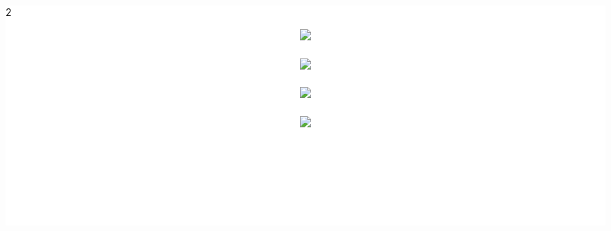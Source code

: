 2</div><div class="separator" style="clear: both; text-align: center;"><a href="https://blogger.googleusercontent.com/img/b/R29vZ2xl/AVvXsEgjGoen06LFhwkXlv1lRTumohMIFVW-93CjK_LE1Yhd3nzJL2zUT9SJ36gjWSGQ2AJw7yw7aMJDK2cDBZv2qMds-hm3SOGUqaf3Dz_lfH51j3TnvGIKD58DkFQJ3V-__H0qqfnVRqNlk4D21VIzZ0U78wL3hxNaQ2kkBfXiAfU_l0NFxB3k1YfCgxczfw/s2339/Untitled_09082022_170145-11.png" style="margin-left: 1em; margin-right: 1em;"><img border="0" data-original-height="2339" data-original-width="1653" src="https://blogger.googleusercontent.com/img/b/R29vZ2xl/AVvXsEgjGoen06LFhwkXlv1lRTumohMIFVW-93CjK_LE1Yhd3nzJL2zUT9SJ36gjWSGQ2AJw7yw7aMJDK2cDBZv2qMds-hm3SOGUqaf3Dz_lfH51j3TnvGIKD58DkFQJ3V-__H0qqfnVRqNlk4D21VIzZ0U78wL3hxNaQ2kkBfXiAfU_l0NFxB3k1YfCgxczfw/s320/Untitled_09082022_170145-11.png" width="226" /></a></div><br /><div class="separator" style="clear: both; text-align: center;"><a href="https://blogger.googleusercontent.com/img/b/R29vZ2xl/AVvXsEjrQACm6jUt6hGnxkG8YBJuM-JTTeRLyKbGa6Ek1F6xJs-atVCkoIMiDu1BfpiQPI3vN8DedkedjOgqvVp1an1MLI_HKbBnubo12jQGo212k6DmACp905RhdRHyF-YM98m5V3cnhwoTgkucYL_FvJlS-f2NoAbCKFtYbGbfIJ4WVAdlD_YI1jqLezXDuQ/s2339/Untitled_09082022_170145-12.png" style="margin-left: 1em; margin-right: 1em;"><img border="0" data-original-height="2339" data-original-width="1653" src="https://blogger.googleusercontent.com/img/b/R29vZ2xl/AVvXsEjrQACm6jUt6hGnxkG8YBJuM-JTTeRLyKbGa6Ek1F6xJs-atVCkoIMiDu1BfpiQPI3vN8DedkedjOgqvVp1an1MLI_HKbBnubo12jQGo212k6DmACp905RhdRHyF-YM98m5V3cnhwoTgkucYL_FvJlS-f2NoAbCKFtYbGbfIJ4WVAdlD_YI1jqLezXDuQ/s320/Untitled_09082022_170145-12.png" width="226" /></a></div><br /><div class="separator" style="clear: both; text-align: center;"><a href="https://blogger.googleusercontent.com/img/b/R29vZ2xl/AVvXsEhtt7CFhFqJJ_NuTNzjqoiD5pS4_HjWIiU_z04qU1OvKwiY53wYoUnzE49W2Go2IaXxjZyRymHBMg_lkJtKrc_Rg5zQ4urNEEBMCq_RTjykpkbx1b_uncQ8J0PoSLoFpWK8jp7OinP7ru6K7m6iZjhOqns-x8rkknEvPW-itM94a8HfpEy5vYu3Er0prg/s2339/Untitled_09082022_170145-13.png" style="margin-left: 1em; margin-right: 1em;"><img border="0" data-original-height="2339" data-original-width="1653" src="https://blogger.googleusercontent.com/img/b/R29vZ2xl/AVvXsEhtt7CFhFqJJ_NuTNzjqoiD5pS4_HjWIiU_z04qU1OvKwiY53wYoUnzE49W2Go2IaXxjZyRymHBMg_lkJtKrc_Rg5zQ4urNEEBMCq_RTjykpkbx1b_uncQ8J0PoSLoFpWK8jp7OinP7ru6K7m6iZjhOqns-x8rkknEvPW-itM94a8HfpEy5vYu3Er0prg/s320/Untitled_09082022_170145-13.png" width="226" /></a></div><br /><div class="separator" style="clear: both; text-align: center;"><a href="https://blogger.googleusercontent.com/img/b/R29vZ2xl/AVvXsEieLiM7JXVML9IPezN6rsvnNuCiIICY374nYgx5lCQStuH7kzcW67z62MyHM7KF2RDDdbZ_iEgJHTZHgokUzygrgOnxHPlbnhcZlkAJx3CUSXGo5yl2bA5EvHCjO27l0ccFSGheNBhqrt7zufNCV4v23I5SPI6CIZSRiSybHinWTjEUTKCbAwndoTFYUQ/s2339/Untitled_09082022_170145-14.png" style="margin-left: 1em; margin-right: 1em;"><img border="0" data-original-height="2339" data-original-width="1653" src="https://blogger.googleusercontent.com/img/b/R29vZ2xl/AVvXsEieLiM7JXVML9IPezN6rsvnNuCiIICY374nYgx5lCQStuH7kzcW67z62MyHM7KF2RDDdbZ_iEgJHTZHgokUzygrgOnxHPlbnhcZlkAJx3CUSXGo5yl2bA5EvHCjO27l0ccFSGheNBhqrt7zufNCV4v23I5SPI6CIZSRiSybHinWTjEUTKCbAwndoTFYUQ/s320/Untitled_09082022_170145-14.png" width="226" /></a></div><br /><div class="separator" style="clear: both; text-align: center;"><br /></div><br /><div class="separator" style="clear: both; text-align: center;"><br /></div><br /><p><br /></p>
